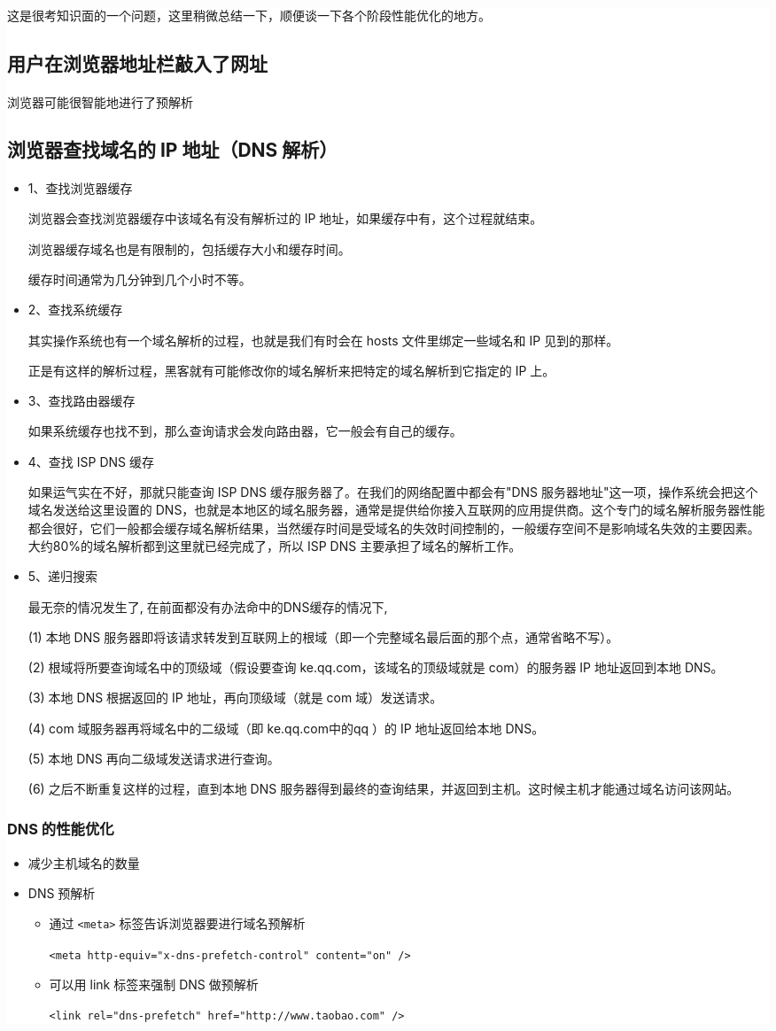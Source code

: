 这是很考知识面的一个问题，这里稍微总结一下，顺便谈一下各个阶段性能优化的地方。

##	用户在浏览器地址栏敲入了网址

浏览器可能很智能地进行了预解析

##	浏览器查找域名的 IP 地址（DNS 解析）

+	1、查找浏览器缓存

	浏览器会查找浏览器缓存中该域名有没有解析过的 IP 地址，如果缓存中有，这个过程就结束。

	浏览器缓存域名也是有限制的，包括缓存大小和缓存时间。

	缓存时间通常为几分钟到几个小时不等。

+	2、查找系统缓存

	其实操作系统也有一个域名解析的过程，也就是我们有时会在 hosts 文件里绑定一些域名和 IP 见到的那样。

	正是有这样的解析过程，黑客就有可能修改你的域名解析来把特定的域名解析到它指定的 IP 上。

+	3、查找路由器缓存

	如果系统缓存也找不到，那么查询请求会发向路由器，它一般会有自己的缓存。

+	4、查找 ISP DNS 缓存

	如果运气实在不好，那就只能查询 ISP DNS 缓存服务器了。在我们的网络配置中都会有"DNS 服务器地址"这一项，操作系统会把这个域名发送给这里设置的 DNS，也就是本地区的域名服务器，通常是提供给你接入互联网的应用提供商。这个专门的域名解析服务器性能都会很好，它们一般都会缓存域名解析结果，当然缓存时间是受域名的失效时间控制的，一般缓存空间不是影响域名失效的主要因素。大约80%的域名解析都到这里就已经完成了，所以 ISP DNS 主要承担了域名的解析工作。

+	5、递归搜索

	最无奈的情况发生了, 在前面都没有办法命中的DNS缓存的情况下,

	(1) 本地 DNS 服务器即将该请求转发到互联网上的根域（即一个完整域名最后面的那个点，通常省略不写）。

	(2) 根域将所要查询域名中的顶级域（假设要查询 ke.qq.com，该域名的顶级域就是 com）的服务器 IP 地址返回到本地 DNS。

	(3) 本地 DNS 根据返回的 IP 地址，再向顶级域（就是 com 域）发送请求。

	(4) com 域服务器再将域名中的二级域（即 ke.qq.com中的qq ）的 IP 地址返回给本地 DNS。

	(5) 本地 DNS 再向二级域发送请求进行查询。

	(6) 之后不断重复这样的过程，直到本地 DNS 服务器得到最终的查询结果，并返回到主机。这时候主机才能通过域名访问该网站。

### DNS 的性能优化

+	减少主机域名的数量

+	DNS 预解析

	+	通过 `<meta>` 标签告诉浏览器要进行域名预解析

		`<meta http-equiv="x-dns-prefetch-control" content="on" />`

	+	可以用 link 标签来强制 DNS 做预解析

		`<link rel="dns-prefetch" href="http://www.taobao.com" />`

